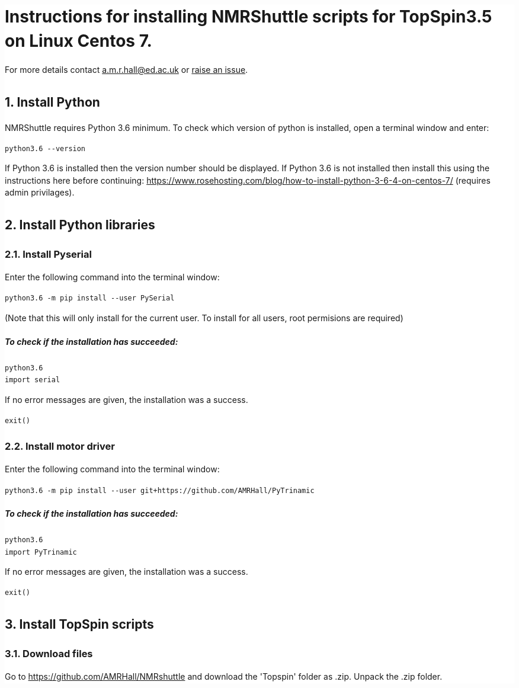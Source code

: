 # Instructions for installing NMRShuttle scripts for TopSpin3.5 on Linux Centos 7.
For more details contact a.m.r.hall@ed.ac.uk or [raise an issue](https://github.com/AMRHall/NMRshuttle/issues).

## 1. Install Python
NMRShuttle requires Python 3.6 minimum. To check which version of python is installed, open a terminal window and enter:

`python3.6 --version`  

If Python 3.6 is installed then the version number should be displayed. If Python 3.6 is not installed then install this using the instructions here before continuing: https://www.rosehosting.com/blog/how-to-install-python-3-6-4-on-centos-7/ (requires admin privilages).

## 2. Install Python libraries
### 2.1. Install Pyserial
Enter the following command into the terminal window:

`python3.6 -m pip install --user PySerial`

(Note that this will only install for the current user. To install for all users, root permisions are required)

##### To check if the installation has succeeded:  
`python3.6`  
`import serial`

If no error messages are given, the installation was a success.

`exit()`



### 2.2. Install motor driver
Enter the following command into the terminal window:

`python3.6 -m pip install --user git+https://github.com/AMRHall/PyTrinamic`

##### To check if the installation has succeeded:  
`python3.6`  
`import PyTrinamic`

If no error messages are given, the installation was a success.

`exit()`


## 3. Install TopSpin scripts
### 3.1. Download files
Go to https://github.com/AMRHall/NMRshuttle and download the 'Topspin' folder as .zip.
Unpack the .zip folder.
